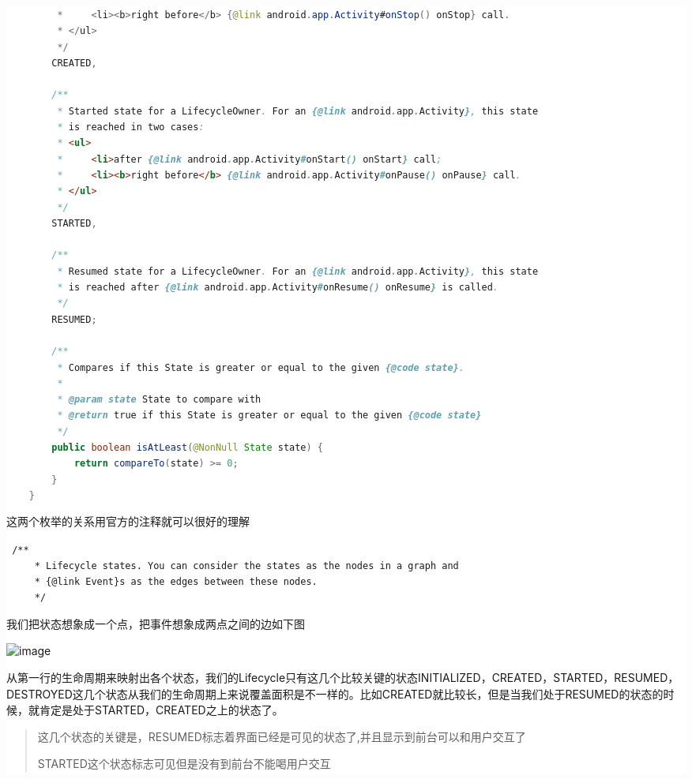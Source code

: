 ```java
         *     <li><b>right before</b> {@link android.app.Activity#onStop() onStop} call.
         * </ul>
         */
        CREATED,

        /**
         * Started state for a LifecycleOwner. For an {@link android.app.Activity}, this state
         * is reached in two cases:
         * <ul>
         *     <li>after {@link android.app.Activity#onStart() onStart} call;
         *     <li><b>right before</b> {@link android.app.Activity#onPause() onPause} call.
         * </ul>
         */
        STARTED,

        /**
         * Resumed state for a LifecycleOwner. For an {@link android.app.Activity}, this state
         * is reached after {@link android.app.Activity#onResume() onResume} is called.
         */
        RESUMED;

        /**
         * Compares if this State is greater or equal to the given {@code state}.
         *
         * @param state State to compare with
         * @return true if this State is greater or equal to the given {@code state}
         */
        public boolean isAtLeast(@NonNull State state) {
            return compareTo(state) >= 0;
        }
    }
```

这两个枚举的关系用官方的注释就可以很好的理解

```
 /**
     * Lifecycle states. You can consider the states as the nodes in a graph and
     * {@link Event}s as the edges between these nodes.
     */
```

我们把状态想象成一个点，把事件想象成两点之间的边如下图

![image](https://wx4.sinaimg.cn/large/c1b251b3gy1g0covxu1d5j213a0eggns.jpg)

从第一行的生命周期来映射出各个状态，我们的Lifecycle只有这几个比较关键的状态INITIALIZED，CREATED，STARTED，RESUMED，DESTROYED这几个状态从我们的生命周期上来说覆盖面积是不一样的。比如CREATED就比较长，但是当我们处于RESUMED的状态的时候，就肯定是处于STARTED，CREATED之上的状态了。

> 这几个状态的关键是，RESUMED标志着界面已经是可见的状态了,并且显示到前台可以和用户交互了
>
> STARTED这个状态标志可见但是没有到前台不能喝用户交互
